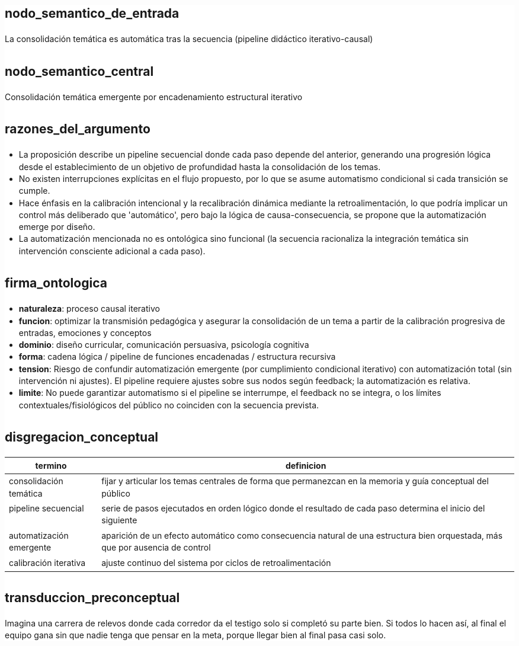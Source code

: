 ## nodo_semantico_de_entrada

La consolidación temática es automática tras la secuencia (pipeline didáctico iterativo-causal)

## nodo_semantico_central

Consolidación temática emergente por encadenamiento estructural iterativo

## razones_del_argumento

- La proposición describe un pipeline secuencial donde cada paso depende del anterior, generando una progresión lógica desde el establecimiento de un objetivo de profundidad hasta la consolidación de los temas.
- No existen interrupciones explícitas en el flujo propuesto, por lo que se asume automatismo condicional si cada transición se cumple.
- Hace énfasis en la calibración intencional y la recalibración dinámica mediante la retroalimentación, lo que podría implicar un control más deliberado que 'automático', pero bajo la lógica de causa-consecuencia, se propone que la automatización emerge por diseño.
- La automatización mencionada no es ontológica sino funcional (la secuencia racionaliza la integración temática sin intervención consciente adicional a cada paso).

## firma_ontologica

- **naturaleza**: proceso causal iterativo
- **funcion**: optimizar la transmisión pedagógica y asegurar la consolidación de un tema a partir de la calibración progresiva de entradas, emociones y conceptos
- **dominio**: diseño curricular, comunicación persuasiva, psicología cognitiva
- **forma**: cadena lógica / pipeline de funciones encadenadas / estructura recursiva
- **tension**: Riesgo de confundir automatización emergente (por cumplimiento condicional iterativo) con automatización total (sin intervención ni ajustes). El pipeline requiere ajustes sobre sus nodos según feedback; la automatización es relativa.
- **limite**: No puede garantizar automatismo si el pipeline se interrumpe, el feedback no se integra, o los límites contextuales/fisiológicos del público no coinciden con la secuencia prevista.

## disgregacion_conceptual

| termino | definicion |
| --- | --- |
| consolidación temática | fijar y articular los temas centrales de forma que permanezcan en la memoria y guía conceptual del público |
| pipeline secuencial | serie de pasos ejecutados en orden lógico donde el resultado de cada paso determina el inicio del siguiente |
| automatización emergente | aparición de un efecto automático como consecuencia natural de una estructura bien orquestada, más que por ausencia de control |
| calibración iterativa | ajuste continuo del sistema por ciclos de retroalimentación |

## transduccion_preconceptual

Imagina una carrera de relevos donde cada corredor da el testigo solo si completó su parte bien. Si todos lo hacen así, al final el equipo gana sin que nadie tenga que pensar en la meta, porque llegar bien al final pasa casi solo.
